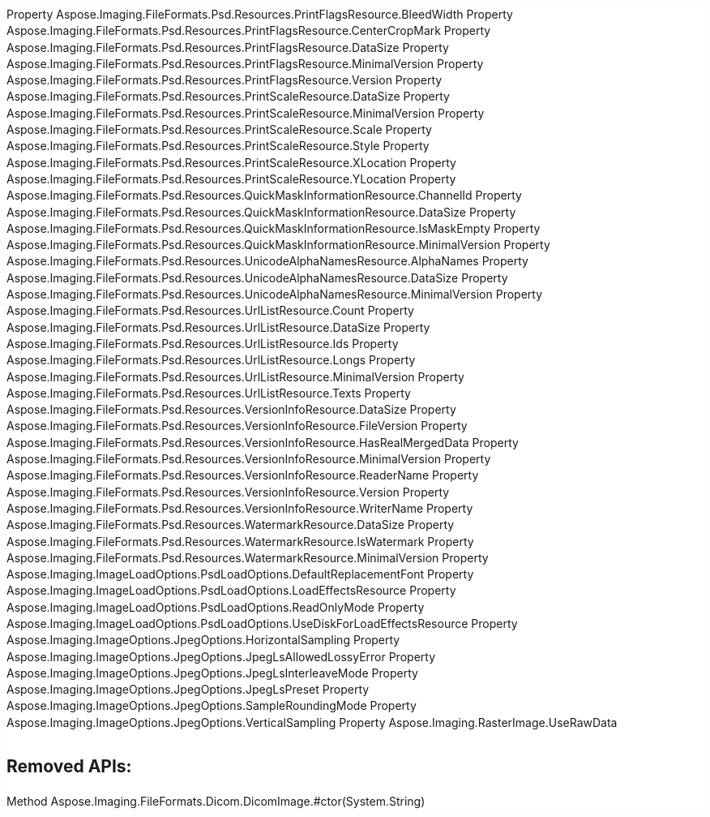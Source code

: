 Property Aspose.Imaging.FileFormats.Psd.Resources.PrintFlagsResource.BleedWidth
Property Aspose.Imaging.FileFormats.Psd.Resources.PrintFlagsResource.CenterCropMark
Property Aspose.Imaging.FileFormats.Psd.Resources.PrintFlagsResource.DataSize
Property Aspose.Imaging.FileFormats.Psd.Resources.PrintFlagsResource.MinimalVersion
Property Aspose.Imaging.FileFormats.Psd.Resources.PrintFlagsResource.Version
Property Aspose.Imaging.FileFormats.Psd.Resources.PrintScaleResource.DataSize
Property Aspose.Imaging.FileFormats.Psd.Resources.PrintScaleResource.MinimalVersion
Property Aspose.Imaging.FileFormats.Psd.Resources.PrintScaleResource.Scale
Property Aspose.Imaging.FileFormats.Psd.Resources.PrintScaleResource.Style
Property Aspose.Imaging.FileFormats.Psd.Resources.PrintScaleResource.XLocation
Property Aspose.Imaging.FileFormats.Psd.Resources.PrintScaleResource.YLocation
Property Aspose.Imaging.FileFormats.Psd.Resources.QuickMaskInformationResource.ChannelId
Property Aspose.Imaging.FileFormats.Psd.Resources.QuickMaskInformationResource.DataSize
Property Aspose.Imaging.FileFormats.Psd.Resources.QuickMaskInformationResource.IsMaskEmpty
Property Aspose.Imaging.FileFormats.Psd.Resources.QuickMaskInformationResource.MinimalVersion
Property Aspose.Imaging.FileFormats.Psd.Resources.UnicodeAlphaNamesResource.AlphaNames
Property Aspose.Imaging.FileFormats.Psd.Resources.UnicodeAlphaNamesResource.DataSize
Property Aspose.Imaging.FileFormats.Psd.Resources.UnicodeAlphaNamesResource.MinimalVersion
Property Aspose.Imaging.FileFormats.Psd.Resources.UrlListResource.Count
Property Aspose.Imaging.FileFormats.Psd.Resources.UrlListResource.DataSize
Property Aspose.Imaging.FileFormats.Psd.Resources.UrlListResource.Ids
Property Aspose.Imaging.FileFormats.Psd.Resources.UrlListResource.Longs
Property Aspose.Imaging.FileFormats.Psd.Resources.UrlListResource.MinimalVersion
Property Aspose.Imaging.FileFormats.Psd.Resources.UrlListResource.Texts
Property Aspose.Imaging.FileFormats.Psd.Resources.VersionInfoResource.DataSize
Property Aspose.Imaging.FileFormats.Psd.Resources.VersionInfoResource.FileVersion
Property Aspose.Imaging.FileFormats.Psd.Resources.VersionInfoResource.HasRealMergedData
Property Aspose.Imaging.FileFormats.Psd.Resources.VersionInfoResource.MinimalVersion
Property Aspose.Imaging.FileFormats.Psd.Resources.VersionInfoResource.ReaderName
Property Aspose.Imaging.FileFormats.Psd.Resources.VersionInfoResource.Version
Property Aspose.Imaging.FileFormats.Psd.Resources.VersionInfoResource.WriterName
Property Aspose.Imaging.FileFormats.Psd.Resources.WatermarkResource.DataSize
Property Aspose.Imaging.FileFormats.Psd.Resources.WatermarkResource.IsWatermark
Property Aspose.Imaging.FileFormats.Psd.Resources.WatermarkResource.MinimalVersion
Property Aspose.Imaging.ImageLoadOptions.PsdLoadOptions.DefaultReplacementFont
Property Aspose.Imaging.ImageLoadOptions.PsdLoadOptions.LoadEffectsResource
Property Aspose.Imaging.ImageLoadOptions.PsdLoadOptions.ReadOnlyMode
Property Aspose.Imaging.ImageLoadOptions.PsdLoadOptions.UseDiskForLoadEffectsResource
Property Aspose.Imaging.ImageOptions.JpegOptions.HorizontalSampling
Property Aspose.Imaging.ImageOptions.JpegOptions.JpegLsAllowedLossyError
Property Aspose.Imaging.ImageOptions.JpegOptions.JpegLsInterleaveMode
Property Aspose.Imaging.ImageOptions.JpegOptions.JpegLsPreset
Property Aspose.Imaging.ImageOptions.JpegOptions.SampleRoundingMode
Property Aspose.Imaging.ImageOptions.JpegOptions.VerticalSampling
Property Aspose.Imaging.RasterImage.UseRawData


## **Removed APIs:**
Method Aspose.Imaging.FileFormats.Dicom.DicomImage.#ctor(System.String)
